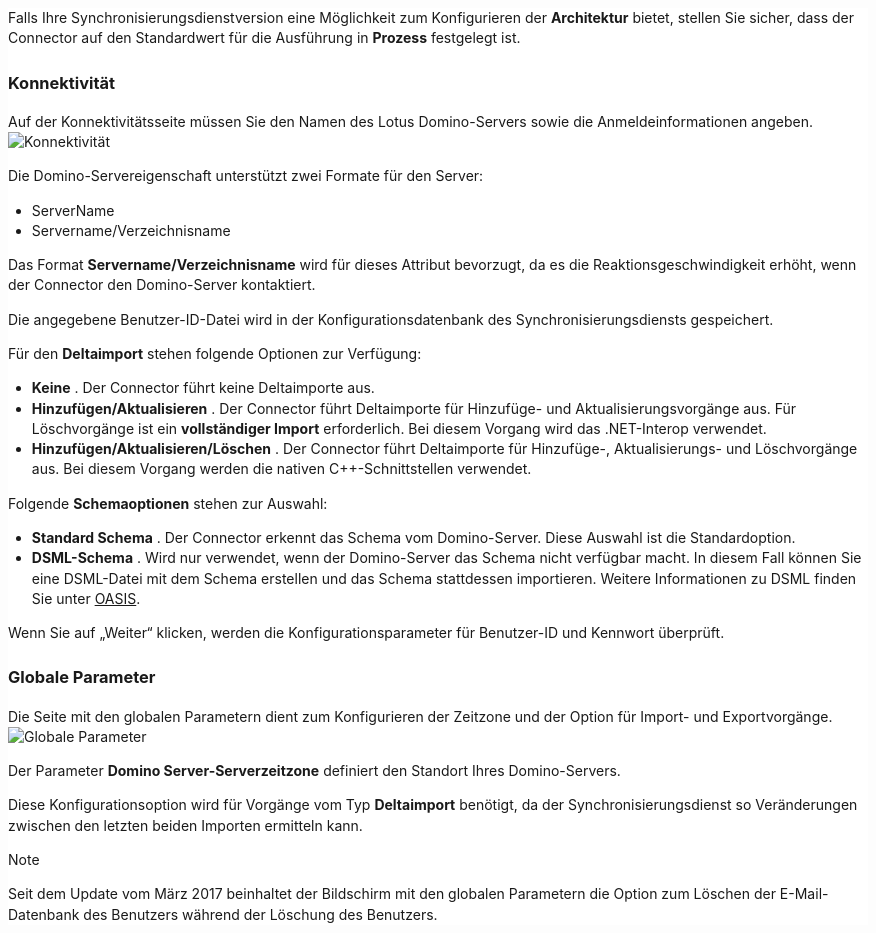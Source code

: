 Falls Ihre Synchronisierungsdienstversion eine Möglichkeit zum Konfigurieren der **Architektur** bietet, stellen Sie sicher, dass der Connector auf den Standardwert für die Ausführung in **Prozess** festgelegt ist.

### <a name="connectivity"></a>Konnektivität
Auf der Konnektivitätsseite müssen Sie den Namen des Lotus Domino-Servers sowie die Anmeldeinformationen angeben.  
![Konnektivität](./media/microsoft-identity-manager-2016-connector-domino/connectivity.png)

Die Domino-Servereigenschaft unterstützt zwei Formate für den Server:

* ServerName
* Servername/Verzeichnisname

Das Format **Servername/Verzeichnisname** wird für dieses Attribut bevorzugt, da es die Reaktionsgeschwindigkeit erhöht, wenn der Connector den Domino-Server kontaktiert.

Die angegebene Benutzer-ID-Datei wird in der Konfigurationsdatenbank des Synchronisierungsdiensts gespeichert.

Für den **Deltaimport** stehen folgende Optionen zur Verfügung:

* **Keine** . Der Connector führt keine Deltaimporte aus.
* **Hinzufügen/Aktualisieren** . Der Connector führt Deltaimporte für Hinzufüge- und Aktualisierungsvorgänge aus. Für Löschvorgänge ist ein **vollständiger Import** erforderlich. Bei diesem Vorgang wird das .NET-Interop verwendet.
* **Hinzufügen/Aktualisieren/Löschen** . Der Connector führt Deltaimporte für Hinzufüge-, Aktualisierungs- und Löschvorgänge aus. Bei diesem Vorgang werden die nativen C++-Schnittstellen verwendet.

Folgende **Schemaoptionen** stehen zur Auswahl:

* **Standard Schema** . Der Connector erkennt das Schema vom Domino-Server. Diese Auswahl ist die Standardoption.
* **DSML-Schema** . Wird nur verwendet, wenn der Domino-Server das Schema nicht verfügbar macht. In diesem Fall können Sie eine DSML-Datei mit dem Schema erstellen und das Schema stattdessen importieren. Weitere Informationen zu DSML finden Sie unter [OASIS](https://www.oasis-open.org/committees/tc_home.php?wg_abbrev=dsml).

Wenn Sie auf „Weiter“ klicken, werden die Konfigurationsparameter für Benutzer-ID und Kennwort überprüft.

### <a name="global-parameters"></a>Globale Parameter
Die Seite mit den globalen Parametern dient zum Konfigurieren der Zeitzone und der Option für Import- und Exportvorgänge.  
![Globale Parameter](./media/microsoft-identity-manager-2016-connector-domino/globalparameters.png)

Der Parameter **Domino Server-Serverzeitzone** definiert den Standort Ihres Domino-Servers.

Diese Konfigurationsoption wird für Vorgänge vom Typ **Deltaimport** benötigt, da der Synchronisierungsdienst so Veränderungen zwischen den letzten beiden Importen ermitteln kann.

> [!Note]
> Seit dem Update vom März 2017 beinhaltet der Bildschirm mit den globalen Parametern die Option zum Löschen der E-Mail-Datenbank des Benutzers während der Löschung des Benutzers.
